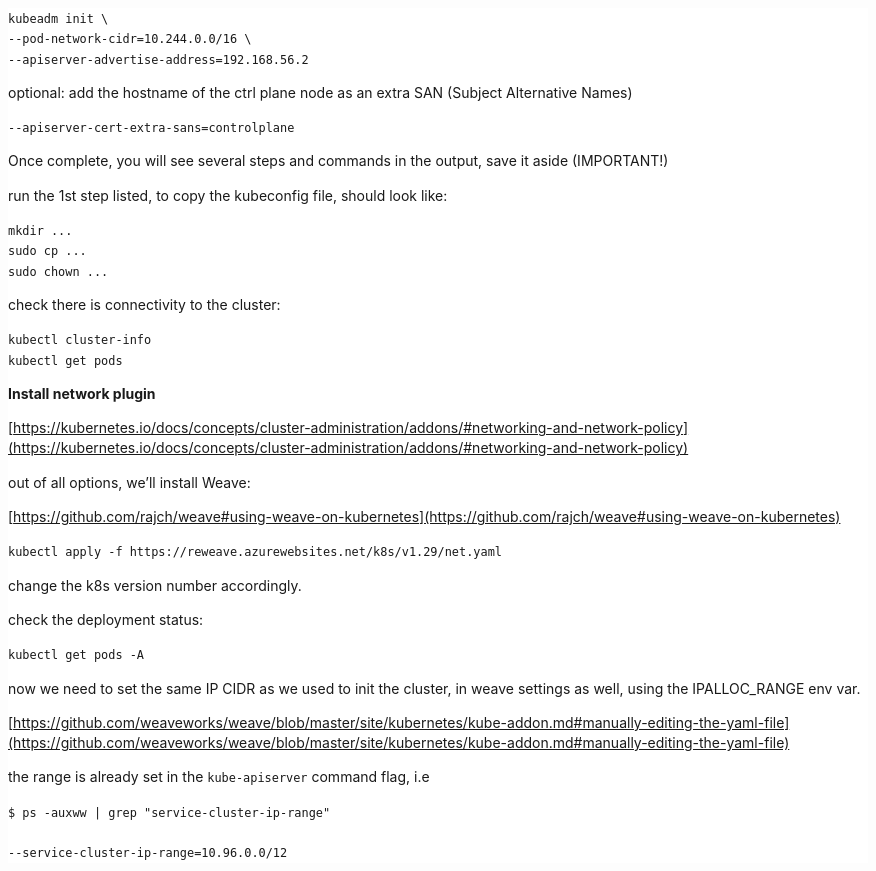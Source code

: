 ```
kubeadm init \
--pod-network-cidr=10.244.0.0/16 \
--apiserver-advertise-address=192.168.56.2
```

optional: add the hostname of the ctrl plane node as an extra SAN (Subject Alternative Names)

```
--apiserver-cert-extra-sans=controlplane
```

Once complete, you will see several steps and commands in the output, save it aside (IMPORTANT!)

run the 1st step listed, to copy the kubeconfig file, should look like:

```
mkdir ...
sudo cp ...
sudo chown ...
```

check there is connectivity to the cluster:

```
kubectl cluster-info
kubectl get pods
```

**Install network plugin**

[https://kubernetes.io/docs/concepts/cluster-administration/addons/#networking-and-network-policy](https://kubernetes.io/docs/concepts/cluster-administration/addons/#networking-and-network-policy)

out of all options, we’ll install Weave:

[https://github.com/rajch/weave#using-weave-on-kubernetes](https://github.com/rajch/weave#using-weave-on-kubernetes)

```
kubectl apply -f https://reweave.azurewebsites.net/k8s/v1.29/net.yaml
```

change the k8s version number accordingly.

check the deployment status:

```
kubectl get pods -A
```

now we need to set the same IP CIDR as we used to init the cluster, in weave settings as well, using the IPALLOC_RANGE env var.

[https://github.com/weaveworks/weave/blob/master/site/kubernetes/kube-addon.md#manually-editing-the-yaml-file](https://github.com/weaveworks/weave/blob/master/site/kubernetes/kube-addon.md#manually-editing-the-yaml-file)

the range is already set in the `kube-apiserver` command flag, i.e
```
$ ps -auxww | grep "service-cluster-ip-range"

--service-cluster-ip-range=10.96.0.0/12
```
